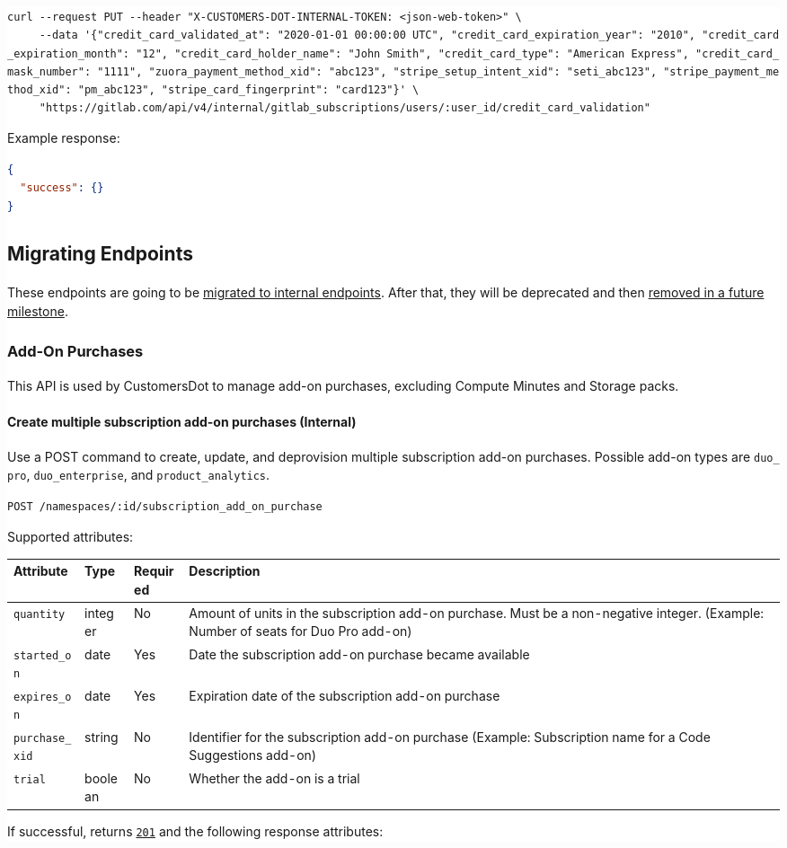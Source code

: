 ```shell
curl --request PUT --header "X-CUSTOMERS-DOT-INTERNAL-TOKEN: <json-web-token>" \
     --data '{"credit_card_validated_at": "2020-01-01 00:00:00 UTC", "credit_card_expiration_year": "2010", "credit_card_expiration_month": "12", "credit_card_holder_name": "John Smith", "credit_card_type": "American Express", "credit_card_mask_number": "1111", "zuora_payment_method_xid": "abc123", "stripe_setup_intent_xid": "seti_abc123", "stripe_payment_method_xid": "pm_abc123", "stripe_card_fingerprint": "card123"}' \
     "https://gitlab.com/api/v4/internal/gitlab_subscriptions/users/:user_id/credit_card_validation"
```

Example response:

```json
{
  "success": {}
}
```

## Migrating Endpoints

These endpoints are going to be [migrated to internal endpoints](https://gitlab.com/gitlab-org/gitlab/-/issues/463741). After that, they will be
deprecated and then [removed in a future milestone](https://gitlab.com/gitlab-org/gitlab/-/issues/473625).

### Add-On Purchases

This API is used by CustomersDot to manage add-on purchases, excluding Compute Minutes
and Storage packs.

#### Create multiple subscription add-on purchases (Internal)

Use a POST command to create, update, and deprovision multiple subscription add-on purchases. Possible add-on types are `duo_pro`, `duo_enterprise`, and `product_analytics`.

```plaintext
POST /namespaces/:id/subscription_add_on_purchase
```

Supported attributes:

| Attribute   | Type    | Required | Description |
|:------------|:--------|:---------|:------------|
| `quantity` | integer | No | Amount of units in the subscription add-on purchase. Must be a non-negative integer. (Example: Number of seats for Duo Pro add-on)  |
| `started_on` | date | Yes | Date the subscription add-on purchase became available |
| `expires_on` | date | Yes | Expiration date of the subscription add-on purchase |
| `purchase_xid` | string | No | Identifier for the subscription add-on purchase (Example: Subscription name for a Code Suggestions add-on) |
| `trial` | boolean | No | Whether the add-on is a trial |

If successful, returns [`201`](../../api/rest/troubleshooting.md#status-codes) and the following response attributes:
